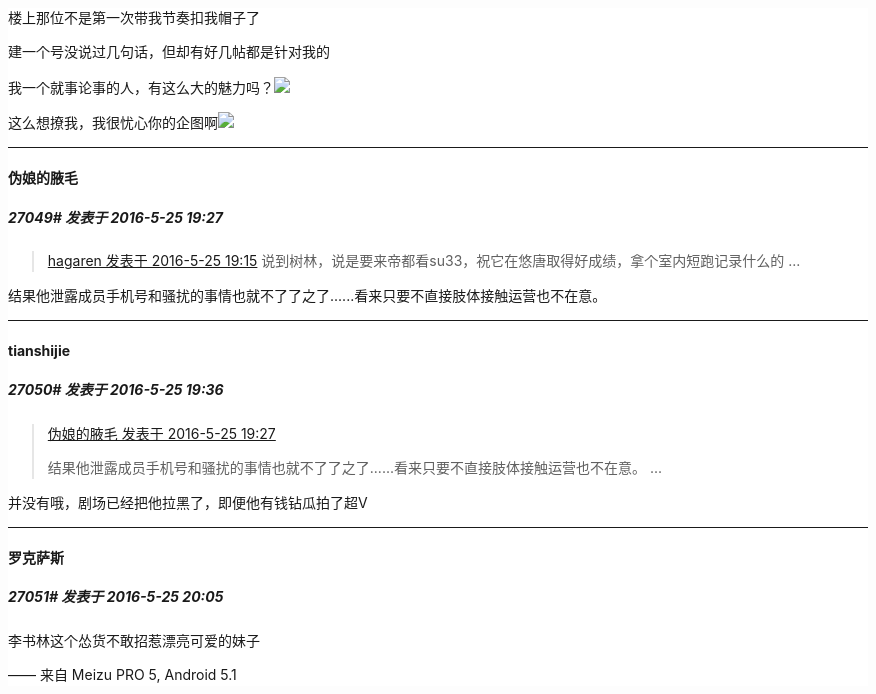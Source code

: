 楼上那位不是第一次带我节奏扣我帽子了


建一个号没说过几句话，但却有好几帖都是针对我的


我一个就事论事的人，有这么大的魅力吗？<img src="https://static.saraba1st.com/image/smiley/face/11.gif" referrerpolicy="no-referrer">


这么想撩我，我很忧心你的企图啊<img src="https://static.saraba1st.com/image/smiley/face/11.gif" referrerpolicy="no-referrer">








-----

####  伪娘的腋毛  
##### 27049#       发表于 2016-5-25 19:27



<blockquote><a href="httphttps://bbs.saraba1st.com/2b/forum.php?mod=redirect&amp;amp;goto=findpost&amp;amp;pid=32527360&amp;amp;ptid=1105387" target="_blank">hagaren 发表于 2016-5-25 19:15</a>
说到树林，说是要来帝都看su33，祝它在悠唐取得好成绩，拿个室内短跑记录什么的 ...</blockquote>
结果他泄露成员手机号和骚扰的事情也就不了了之了......看来只要不直接肢体接触运营也不在意。







-----

####  tianshijie  
##### 27050#       发表于 2016-5-25 19:36



<blockquote><a href="httphttps://bbs.saraba1st.com/2b/forum.php?mod=redirect&amp;goto=findpost&amp;pid=32527437&amp;ptid=1105387" target="_blank">伪娘的腋毛 发表于 2016-5-25 19:27</a>

结果他泄露成员手机号和骚扰的事情也就不了了之了......看来只要不直接肢体接触运营也不在意。 ...</blockquote>
并没有哦，剧场已经把他拉黑了，即便他有钱钻瓜拍了超V







-----

####  罗克萨斯  
##### 27051#       发表于 2016-5-25 20:05




李书林这个怂货不敢招惹漂亮可爱的妹子

—— 来自 Meizu PRO 5, Android 5.1
